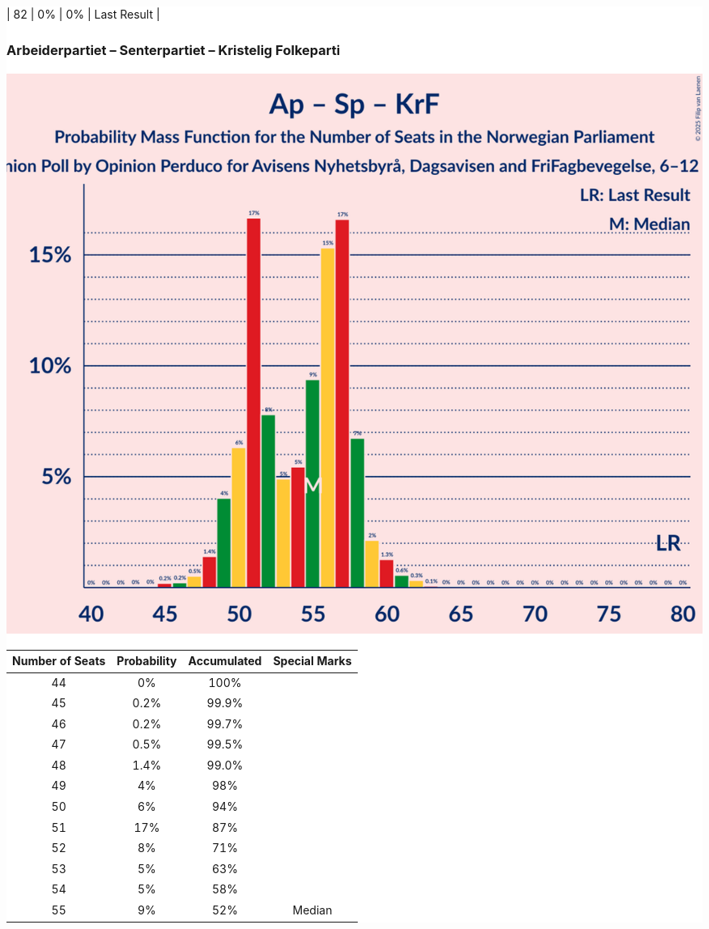 | 82 | 0% | 0% | Last Result |

### Arbeiderpartiet – Senterpartiet – Kristelig Folkeparti

![Graph with seats probability mass function not yet produced](2022-09-12-OpinionPerduco-coalitions-seats-pmf-ap–sp–krf.png "Seats Probability Mass Function")

| Number of Seats | Probability | Accumulated | Special Marks |
|:---------------:|:-----------:|:-----------:|:-------------:|
| 44 | 0% | 100% |  |
| 45 | 0.2% | 99.9% |  |
| 46 | 0.2% | 99.7% |  |
| 47 | 0.5% | 99.5% |  |
| 48 | 1.4% | 99.0% |  |
| 49 | 4% | 98% |  |
| 50 | 6% | 94% |  |
| 51 | 17% | 87% |  |
| 52 | 8% | 71% |  |
| 53 | 5% | 63% |  |
| 54 | 5% | 58% |  |
| 55 | 9% | 52% | Median |
